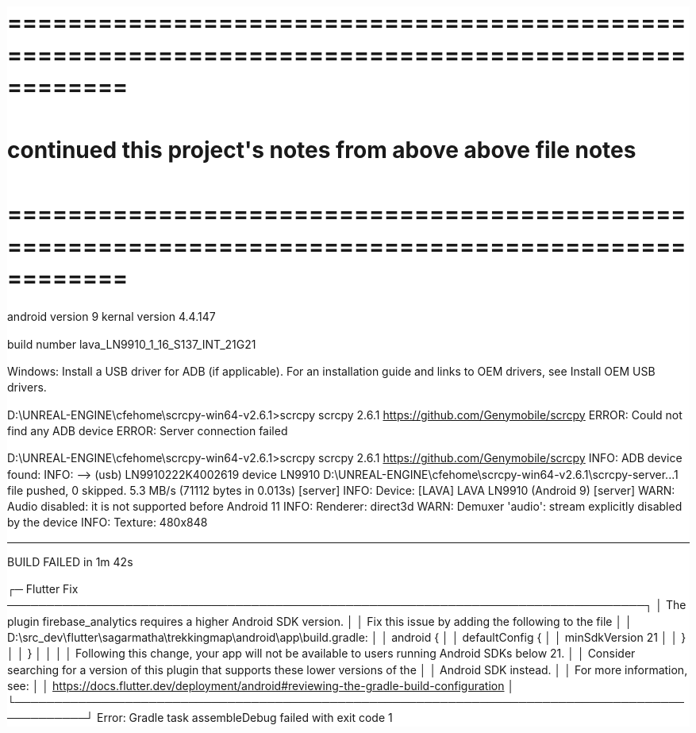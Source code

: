 ==================================================================================================
==================================================================================================




continued this project's notes from above above file notes
==================================================================================================
==================================================================================================
==================================================================================================

android version 9 
kernal version 4.4.147

build number lava_LN9910_1_16_S137_INT_21G21







Windows: Install a USB driver for ADB (if applicable). For an installation guide and links to OEM drivers, see Install OEM USB drivers.


D:\UNREAL-ENGINE\cfehome\scrcpy-win64-v2.6.1>scrcpy
scrcpy 2.6.1 <https://github.com/Genymobile/scrcpy>
ERROR: Could not find any ADB device
ERROR: Server connection failed

D:\UNREAL-ENGINE\cfehome\scrcpy-win64-v2.6.1>scrcpy
scrcpy 2.6.1 <https://github.com/Genymobile/scrcpy>
INFO: ADB device found:
INFO:     -->   (usb)  LN9910222K4002619               device  LN9910
D:\UNREAL-ENGINE\cfehome\scrcpy-win64-v2.6.1\scrcpy-server...1 file pushed, 0 skipped. 5.3 MB/s (71112 bytes in 0.013s)
[server] INFO: Device: [LAVA] LAVA LN9910 (Android 9)
[server] WARN: Audio disabled: it is not supported before Android 11
INFO: Renderer: direct3d
WARN: Demuxer 'audio': stream explicitly disabled by the device
INFO: Texture: 480x848



------------------------------------------------------------------------------------------


BUILD FAILED in 1m 42s

┌─ Flutter Fix ─────────────────────────────────────────────────────────────────────────────────┐
│ The plugin firebase_analytics requires a higher Android SDK version.                          │
│ Fix this issue by adding the following to the file                                            │
│ D:\src_dev\flutter\sagarmatha\trekkingmap\android\app\build.gradle:                           │
│ android {                                                                                     │
│   defaultConfig {                                                                             │
│     minSdkVersion 21                                                                          │
│   }                                                                                           │
│ }                                                                                             │
│                                                                                               │
│ Following this change, your app will not be available to users running Android SDKs below 21. │
│ Consider searching for a version of this plugin that supports these lower versions of the     │
│ Android SDK instead.                                                                          │
│ For more information, see:                                                                    │
│ https://docs.flutter.dev/deployment/android#reviewing-the-gradle-build-configuration          │
└───────────────────────────────────────────────────────────────────────────────────────────────┘
Error: Gradle task assembleDebug failed with exit code 1
